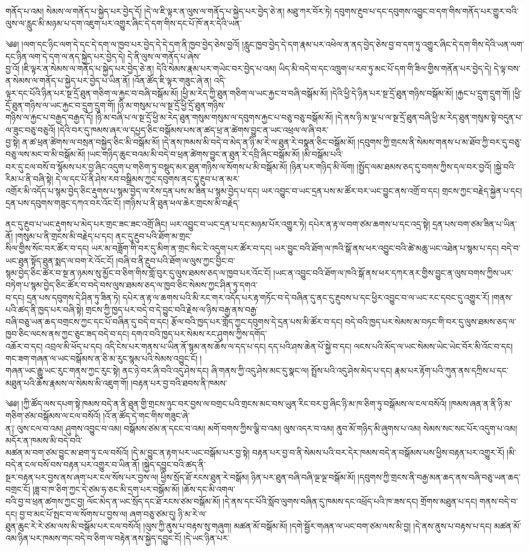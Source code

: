 གནོད་པ་འམ། སེམས་ལ་གནོད་པ་སྐྱེད་པར་བྱེད་དོ། །དེ་ལ་ཇི་ལྟར་ན་ལུས་ལ་གནོད་པ་སྐྱེད་པར་བྱེད་ཅེ་ན། མཐུ་ཀར་བོར་ཏེ། དབུགས་རྔུབ་པ་དང་དབུགས་འབྱུང་བ་དག་གིས་གནོད་པར་གྱུར་བའི་ལུས་ལ་རླུང་མི་མཉམ་པ་དག་འཇུག་པར་འགྱུར་ཞིང་དེ་དག་གིས་དང་པོ་ཁོ་ནར་དེའི་ཡན་  
  
༄༅། །ལག་དང་ཉིང་ལག་དེ་དང་དེ་དག་ལ་ཁྱབ་པར་བྱེད་དེ་དེ་དག་ནི་ཁྱབ་བྱེད་ཅེས་བྱའོ། །རླུང་ཁྱབ་བྱེད་དེ་དག་རྣམ་པར་འཕེལ་ན་ནད་བྱེད་ཅེས་བྱ་བ་དག་ཏུ་འགྱུར་ཞིང་དེ་དག་གིས་དེའི་ཡན་ལག་དང་ཉིན་ལག་དེ་དག་ལ་ནད་སྐྱེད་པར་བྱེད་དེ། དེ་ནི་ལུས་ལ་གནོད་པ་ཞེས་  
བྱ་འོ། །ཇི་ལྟར་ན་སེམས་ལ་གནོད་པ་སྐྱེད་པར་བྱེད་ཅེ་ན། དེའི་སེམས་རྣམ་པར་གཡེང་བར་བྱེད་པ་འམ། ཡིད་མི་བདེ་བ་དང་འཁྲུག་པ་རབ་ཏུ་མང་པོ་དག་གི་ཟིལ་གྱིས་གནོན་པར་བྱེད་དེ། དེ་ལྟ་བས་ན་སེམས་ལ་གནོད་པ་སྐྱེད་པར་བྱེད་པ་ཡིན་ནོ། །འོན་ཚོད་ཇི་ལྟར་གཟུང་ཞེ་ན། འདི་  
ལྟར་དང་པོའི་ཉིན་པར་སྔ་དྲོ་ཐུན་གཅིག་ལ་རྐྱང་བ་བཞི་བསྒོམ་མོ། །ཕྱི་མ་རེད་ཀྱི་ཐུན་གཅིག་ལ་ཡང་རྐྱང་བ་བཞི་བསྒོམ་མོ། །དེའི་ཕྱི་དེ་ཉིན་པར་སྔ་དྲོ་ཐུན་གཉིས་བསྒོམ་མོ། །རྐྱང་པ་དྲུག་དྲུག་གོ། །ཕྱི་དྲོ་ཐུན་གཉིས་ལ་ཡང་རྐྱང་བ་དྲུག་དྲུག་གོ། །ཉི་མ་གསུམ་པ་ལ་སྔ་དྲོ་ཕྱི་དྲོ་ཐུན་གཉིས་  
གཉིས་ལ་རྐྱང་པ་བརྒྱད་བརྒྱད་དོ། །ཉི་མ་བཞི་པ་ལ་སྔ་དྲོ་ཕྱི་མ་རེད་ཐུན་གསུམ་གསུམ་ལ་དབུགས་རྐྱང་པ་བཅུ་བཅུ་བསྒོམ་མོ། །དེ་ནས་ཉི་མ་ལྔ་པ་ལ་སྔ་དྲོ་ཐུན་བཞི་ཕྱི་མ་རེད་ཐུན་གསུམ་སྟེ་བདུན་པ་ལ་ཟུང་བཅུ་བཅུའོ། །དེའི་བར་དུ་ཁམས་ཞར་ལ་དཔྱད་ཅིང་བསྒོམས་པས་ན་ཚད་ཕྲ་ན་ཚེགས་བྱུང་ན་ཡང་འཕྲལ་ལ་ཞི་བར་  
བྱ་སྟེ། ན་ཚ་ཕྲན་ཚེགས་ལ་བསྲན་བསྐྱེད་ཅིང་མི་བསྒོམ་མོ། །དེ་ནས་ཁམས་མི་བདེ་བ་མེད་ན་ཉི་མ་རེ་ལ་ཐུན་རེ་བསྣན་ཅིང་བསྒོམ་མོ། །དབུགས་ཀྱི་གྲངས་ནི་སེམས་གནས་པ་མ་ཐོབ་ཀྱི་བར་དུ་བཅུ་བཅུ་ལས་མང་བ་མི་བསྒོམ་མོ། །ཡང་གཉིད་ཆུང་བའམ་མི་བདེ་བ་ཕྲན་ཚེགས་བྱུང་ན་ཐུན་རེ་དབྲི་ཞིང་བསྒོམ་མོ། །མི་བསྒོམ་པའི་  
བར་དུ་ངལ་བསོ་བ་སྙོམས་པར་བྱ་ཞིང་འདུག་པ་གཅིག་ཏུ་བསྡུད་མར་ཐུན་གཉིས་ལ་སོགས་པ་མི་བསྒོམ་མོ། །ཉིན་པར་གཉིད་མི་ལོག། །སྤྱོད་ལམ་ཐམས་ཅད་དུ་བགས་ཀྱིས་དལ་བར་བྱའོ། །སྐྱེ་བའི་རིམ་པ་ནི་བཞི་སྟེ། དེ་ལ་དང་པོ་ནི་ཤེས་རབ་བསྒྲིམས་ཀྱང་དབུགས་ནང་དུ་རྔུབ་པ་ན་མར་  
འགྲོར་མི་འདོད་པ་སྙམ་བྱེད་ཅིང་རྡུགས་པ་སྙམ་བྱེད་ལ་རེས་དྲན་པས་མ་ཟིན་པ་སྙམ་བྱེད་པ་དང། ཡར་འབྱུང་བ་ཡང་དྲན་པས་མ་ཚོར་བར་ཡང་བྱུང་ནས་འགྲོ་བ་དང། གྲངས་ཀྱང་བརྗེད་སྐྱེན་པ་དང། དྲན་པས་དབུགས་གཟུང་དཀའ་བར་འོང་ངོ། །གཉིས་པ་ནི་ཐུན་ཕལ་ཆེར་གྲངས་མི་བརྗེད་  
  
ནང་དུ་རྔུབ་པ་ཡང་རྡུགས་པ་མེད་པར་གྲང་ཟང་ཟང་འགྲོ་ཞིང། ཡར་འབྱུང་བ་ཡང་དྲན་པ་དང་མཉམ་པོར་འགྱུར་ཏེ། དཔེར་ན་རྟ་ལ་བག་ཙམ་ཆགས་པ་དང་འདྲ་སྟེ། དྲན་པས་བག་ཙམ་ཟིན་པ་ཡིན་ནོ། །གསུམ་པ་ནི་གྲངས་མི་བརྗེད་པ་དང། ནང་དུ་རྔུབ་པའི་ཐོག་མ་གྲང་  
སིལ་གྱིས་སོང་བར་ཚོར་བ་དང། ཡར་མ་བཟློག་གི་བར་དུ་མིག་ན་གྲང་སིང་ངེ་འདུག་པར་ཚོར་བ་དང། ཡར་བྱུང་བའི་ཐོག་ལ་ཁའི་སྒོ་ནས་ཕར་འབྱུང་བའི་ཚེ་མཆུ་ཡང་འཐེན་པ་སྙམ་པ་དང། བདེ་བ་ཡང་ཐུན་སྟོད་ཐུན་སྨད་ལ་བག་རེ་འོང་ངོ། །བཞི་བ་ནི་རྔུབ་པའི་ཐོག་ལ་ལུས་ཀྱང་བྱིང་བ་  
སྙམ་བྱེད་ཅིང་ཚོར་བ་སྔ་ན་ཉམས་སུ་མྱོང་བ་ཅིག་གིས་གློ་བུར་དུ་ལུས་ཐམས་ཅད་ལ་ཁྱབ་པར་འོང་ངོ། །ཡང་ན་འབྱུང་བའི་ཐོག་ལ་ཁའི་སྒོ་ནས་ཕར་དཀར་ནར་གྱིས་བྱུང་ན་ལུས་བགས་ཀྱིས་ཡར་བཏེག་པ་སྙམ་བྱེད་ཅིང་ཚོར་བ་བདེ་བས་ལུས་ཐམས་ཅད་ལ་ཁྱབ་ཅིང་སེམས་ཀྱང་ཤིན་ཏུ་དགའ་  
བ་དང། དྲན་པས་དབུགས་དེ་ཤིན་ཏུ་ཟིན་ཏེ། དཔེར་ན་རྟ་ལ་ཆགས་པའི་མི་རང་གར་འདོད་པར་རྟ་གཏོང་བ་དེ་བཞིན་དུ་ནང་དུ་རྔུབས་པ་དང་ཕྱིར་འབྱུང་བ་ལ་ཡང་རང་དབང་དུ་འགྱུར་རོ། །གནས་པའི་ཚད་ནི་ཁྱད་པར་བཞི་སྟེ། གྲངས་ཀྱི་ཁྱད་པར་བདེ་བ་དེ་བྱུང་བའི་རྗེས་ལ་ཉིས་བརྒྱ་ནས་བརྒྱ་  
བཞི་བཅུ་ཡན་ཆད་བགྲངས་ཀྱང་དང་པོ་བཞིན་དུ་བདེ་བ་དང། རྩོལ་བའི་ཁྱད་པར་གློད་ཀྱང་དབུགས་དེ་དྲན་པས་མི་ཚོར་བ་དང། བདེ་བའི་ཁྱད་པར་སེམས་མ་བཏང་གི་བར་དུ་ལུས་ཐམས་ཅད་ལ་ཁྱབ་ཅིང་ལངས་ནས་ཀྱང་ཅུང་ཟད་བདེ་བ་དང། དགའ་བའི་ཁྱད་པར་སེམས་རང་ཤུགས་ཀྱིས་དགོད་  
འཆོར་བ་དང། འབྲལ་མི་ཕོད་པ་དང། འདི་ངེས་པར་གནས་པ་ཡིན་ནོ་སྙམ་ནས་ཆོས་ལ་དད་པ་དང། དད་པའི་ཤས་ཆེན་པོ་སྐྱེ་བ་དང། ལངས་པའི་མོད་ལ་ཡང་སེམས་ཡེང་ཡེང་བོར་མི་འོང་བ་དང། གང་ཟག་གཞན་ལ་ཡང་བསྒོམས་ན་ཅི་མ་རུང་སྙམ་པའི་སེམས་འབྱུང་ངོ། །  
གཞན་ཡང་རྒྱུ་ཡང་རུང་གནས་ཀྱང་རུང་སྟེ། ནང་ཉེ་བར་ཞི་བའི་འདུ་ཤེས་དང། ཞི་གནས་ཀྱི་འདུ་ཤེས་མང་དུ་སྣང་ལ། སྤྲོས་པའི་འདུ་ཤེས་མེད་པ་དང། རྣམ་པར་རྟོག་པའི་ཀུན་ནས་དཀྲིས་པ་དང་མཐུན་པའི་ཆོས་རྣམས་ལ་སེམས་མི་འཇུག་གོ། །བརྟན་པར་བྱ་བའི་ཐབས་ནི་ཁམས་  
  
༄༅། །ཀྱི་ཚོད་ལས་དཔག་སྟེ་ཁམས་བདེ་ན་ནི་ཐུན་གྱི་གྲངས་ཉུང་བར་བྱས་ལ་བགྲང་པའི་གྲངས་མང་བས་ཡུན་རིང་བར་བྱ་ཞིང་ཉི་མ་ཁ་ཅིག་ཏུ་བསྒོམས་ལ་ངལ་བསོའོ། །ཁམས་ཞན་ན་ནི་ཉི་མ་གཅིག་ཙམ་བསྒོམས་ལ་ངལ་བསོའོ། །འོ་ན་ཚོད་དེ་གང་གིས་གཟུང་ཞེ་  
ན༑ ལུས་ངལ་བ་འམ། ཤུགས་འབྱུང་བ་འམ། བསྒོམས་ཙམ་ན་དངང་བ་འམ། མགོ་བགས་ཀྱིས་ལྕི་བ་འམ། ལུས་འདར་བ་འམ། ནུབ་མོ་གཉིད་མི་ཞུགས་པ་འམ། སེམས་སང་སང་པོར་འདུག་པ་འམ། མདོར་ན་ཁམས་མི་བདེ་བའི་  
མཚན་མ་བག་ཙམ་བྱུང་མ་ཐག་ཏུ་ངལ་བསོའོ། །དེ་མ་བྱུང་ན་རྟག་པར་ཡང་བསྒོམ་པར་བྱ་སྟེ། བརྟན་པར་བྱ་བ་ནི་སེམས་པའི་བར་དེར་ཁམས་བདེ་ན་བསྒོམས་པས་ཕྱིས་བརྟན་པར་འགྱུར་རོ། །མི་བདེ་ན་ངལ་བསོ་བས་བརྟན་པར་འགྱུར་བ་ཡིན་ནོ། །སྐྱེད་དབྱུང་བའི་ཚད་ནི་  
སྔར་བརྟན་པར་བྱས་ནས་ཞག་པར་ངལ་སོས་པར་བྱས་ལ། ཕྱིས་སྲོད་ཐོ་རངས་ཐུན་རེ་བསྒོམ། ཉིན་པར་ཐུན་བཞི་བཞི་ལྔ་ལྔ་བསྒོམ་མོ། །དབུགས་ཀྱི་གྲངས་ནི་བརྒྱ་མན་ཆད་ནས་བཞི་བཅུ་ཡན་ཆད་བགྲང་ངོ། །ཟླ་བ་ཁ་ཅིག་ཀྱང་དེ་ཙམ་ཧ་ཅང་མི་དྲག་པར་བསྒོམ་མོ། །ཆོས་དང་མི་འགལ་  
བའི་བྱ་བ་ཕྲན་ཚགས་ཀྱང་བྱ། ལོང་མེད་ན་ཡང་སྲོད་དང་ཐོ་རངས་ཙམ་བསྒོམ་མོ། །དེ་ནས་དང་པོའི་སློབ་ལུགས་བཞིན་དུ་ཁམས་དང་འཕྲོད་པའི་ཁ་ཟས་དང། གྲོགས་མཐུན་པ་དང། གནས་བདེ་བ་དང། བྱ་བ་མང་པོ་སྤང་བ་ལ་སོགས་པ་བྱས་ལ། ཞག་བཅུ་ཙམ་དུ། ཉི་མ་རེ་ལ་  
ཐུན་ཆུང་རེ་རེ་ཙམ་ལས་མི་བསྒོམ་པར་ངལ་བསོའོ། །ལུས་ཀྱི་ནུས་པ་བརྟས་སུ་གཞུག། མཚན་མོ་བསྒོམ་མོ། །དགེ་སྦྱོར་གཞན་ལ་ཡང་བག་ཙམ་ལས་མི་བྱ། །དེ་ནས་ནུས་པ་བརྟས་པ་དང། མཚན་མོ་འམ་ཉིན་པར་ཁམས་གང་བདེ་བ་ཅིག་ལ་བརྟེན་ནས་སྐྱེད་དབྱུང་ངོ། །དེ་ཡང་ཉིན་པར་  